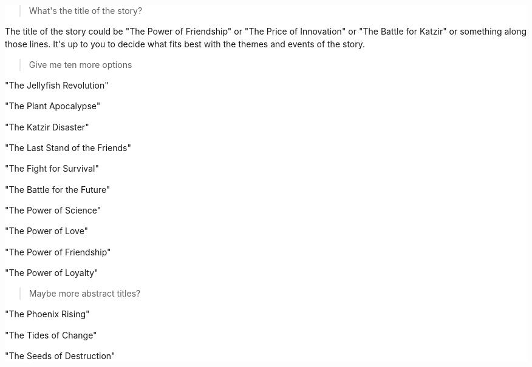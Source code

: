   

  

> What's the title of the story?

  

The title of the story could be "The Power of Friendship" or "The Price of Innovation" or "The Battle for Katzir" or something along those lines. It's up to you to decide what fits best with the themes and events of the story.

  

  

> Give me ten more options

  

"The Jellyfish Revolution"

  

"The Plant Apocalypse"

  

"The Katzir Disaster"

  

"The Last Stand of the Friends"

  

"The Fight for Survival"

  

"The Battle for the Future"

  

"The Power of Science"

  

"The Power of Love"

  

"The Power of Friendship"

  

"The Power of Loyalty"

  

  

> Maybe more abstract titles?

  

"The Phoenix Rising"

  

"The Tides of Change"

  

"The Seeds of Destruction"

  